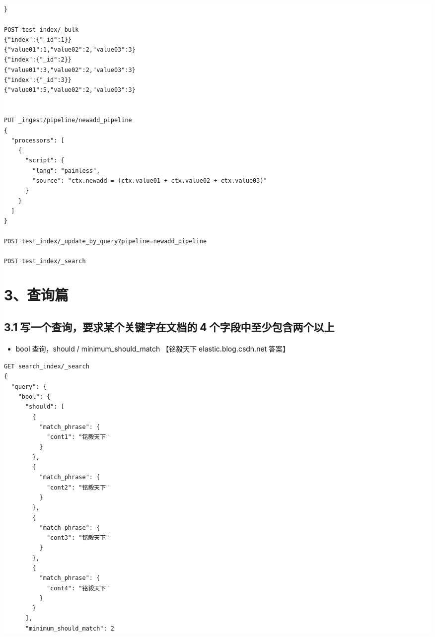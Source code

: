 ```
}

POST test_index/_bulk
{"index":{"_id":1}}
{"value01":1,"value02":2,"value03":3}
{"index":{"_id":2}}
{"value01":3,"value02":2,"value03":3}
{"index":{"_id":3}}
{"value01":5,"value02":2,"value03":3}


PUT _ingest/pipeline/newadd_pipeline
{
  "processors": [
    {
      "script": {
        "lang": "painless",
        "source": "ctx.newadd = (ctx.value01 + ctx.value02 + ctx.value03)"
      }
    }
  ]
}

POST test_index/_update_by_query?pipeline=newadd_pipeline

POST test_index/_search
```

# 3、查询篇
## 3.1 写一个查询，要求某个关键字在文档的 4 个字段中至少包含两个以上
 
- bool 查询，should / minimum_should_match
【铭毅天下 elastic.blog.csdn.net 答案】
```
GET search_index/_search
{
  "query": {
    "bool": {
      "should": [
        {
          "match_phrase": {
            "cont1": "铭毅天下"
          }
        },
        {
          "match_phrase": {
            "cont2": "铭毅天下"
          }
        },
        {
          "match_phrase": {
            "cont3": "铭毅天下"
          }
        },
        {
          "match_phrase": {
            "cont4": "铭毅天下"
          }
        }
      ],
      "minimum_should_match": 2
```